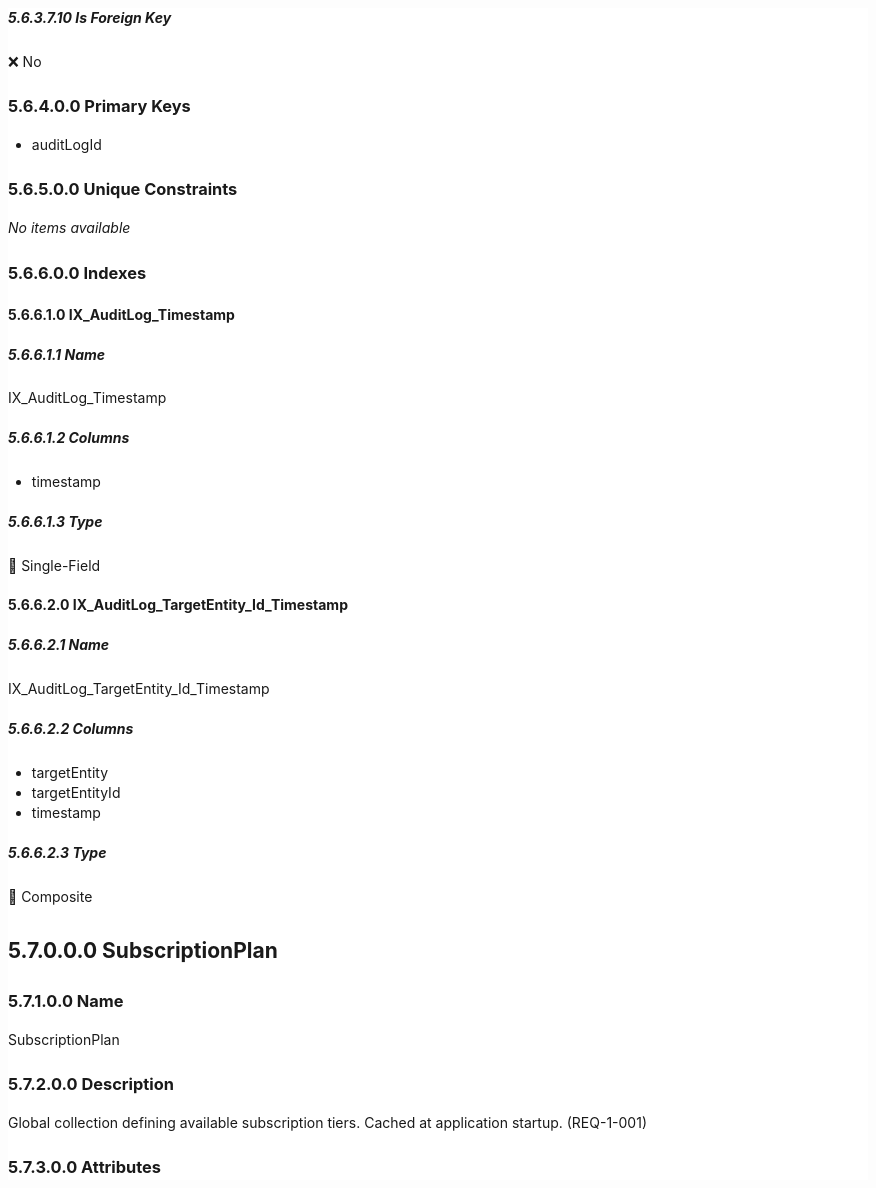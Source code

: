##### 5.6.3.7.10 Is Foreign Key

❌ No

### 5.6.4.0.0 Primary Keys

- auditLogId

### 5.6.5.0.0 Unique Constraints

*No items available*

### 5.6.6.0.0 Indexes

#### 5.6.6.1.0 IX_AuditLog_Timestamp

##### 5.6.6.1.1 Name

IX_AuditLog_Timestamp

##### 5.6.6.1.2 Columns

- timestamp

##### 5.6.6.1.3 Type

🔹 Single-Field

#### 5.6.6.2.0 IX_AuditLog_TargetEntity_Id_Timestamp

##### 5.6.6.2.1 Name

IX_AuditLog_TargetEntity_Id_Timestamp

##### 5.6.6.2.2 Columns

- targetEntity
- targetEntityId
- timestamp

##### 5.6.6.2.3 Type

🔹 Composite

## 5.7.0.0.0 SubscriptionPlan

### 5.7.1.0.0 Name

SubscriptionPlan

### 5.7.2.0.0 Description

Global collection defining available subscription tiers. Cached at application startup. (REQ-1-001)

### 5.7.3.0.0 Attributes
